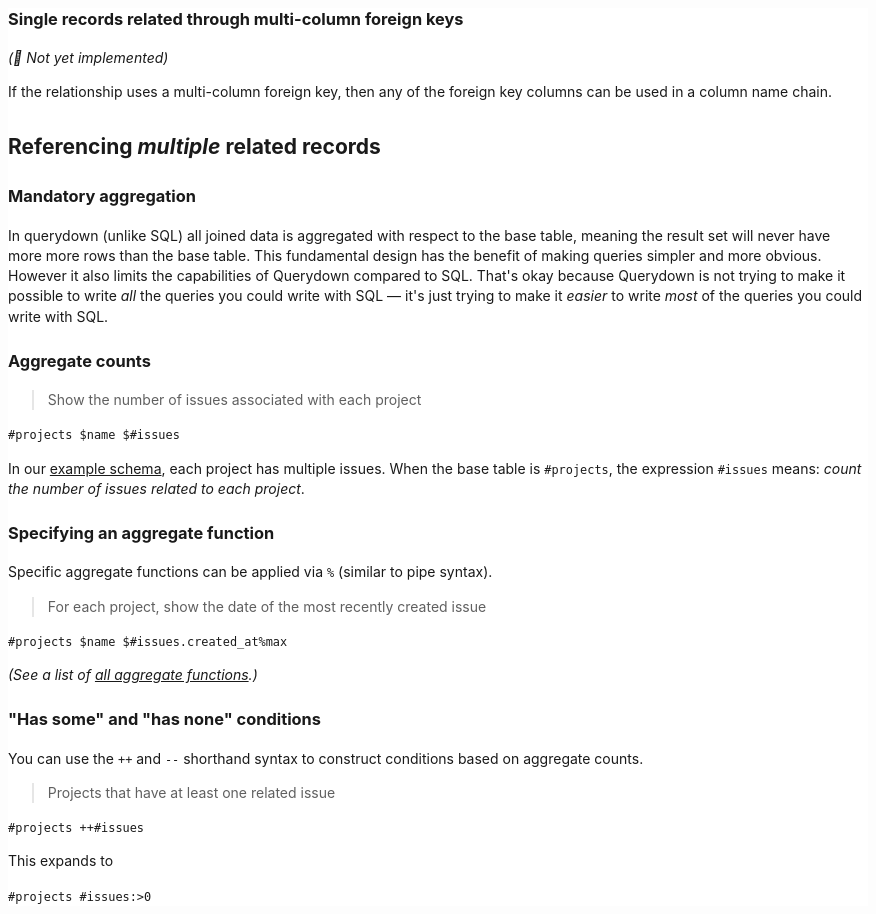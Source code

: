 ### Single records related through multi-column foreign keys

_(🚧 Not yet implemented)_

If the relationship uses a multi-column foreign key, then any of the foreign key columns can be used in a column name chain.

## Referencing _multiple_ related records

### Mandatory aggregation

In querydown (unlike SQL) all joined data is aggregated with respect to the base table, meaning the result set will never have more more rows than the base table. This fundamental design has the benefit of making queries simpler and more obvious. However it also limits the capabilities of Querydown compared to SQL. That's okay because Querydown is not trying to make it possible to write _all_ the queries you could write with SQL &mdash; it's just trying to make it _easier_ to write _most_ of the queries you could write with SQL.

### Aggregate counts

> Show the number of issues associated with each project

```
#projects $name $#issues
```

In our [example schema](#example-schema), each project has multiple issues. When the base table is `#projects`, the expression `#issues` means: _count the number of issues related to each project_.

### Specifying an aggregate function

Specific aggregate functions can be applied via `%` (similar to pipe syntax).

> For each project, show the date of the most recently created issue

```
#projects $name $#issues.created_at%max
```

_(See a list of [all aggregate functions](./functions.md#aggregate-functions).)_

### "Has some" and "has none" conditions

You can use the `++` and `--` shorthand syntax to construct conditions based on aggregate counts.

> Projects that have at least one related issue

```
#projects ++#issues
```

This expands to 

```
#projects #issues:>0
```
